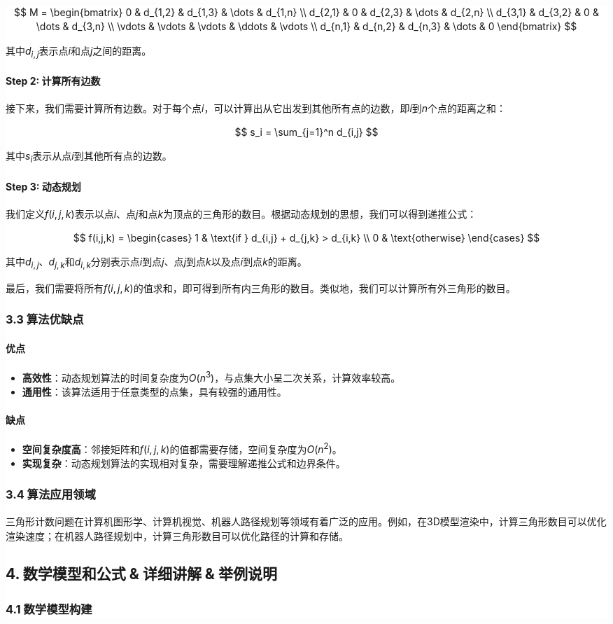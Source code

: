 $$
M = \begin{bmatrix}
0 & d_{1,2} & d_{1,3} & \dots & d_{1,n} \\
d_{2,1} & 0 & d_{2,3} & \dots & d_{2,n} \\
d_{3,1} & d_{3,2} & 0 & \dots & d_{3,n} \\
\vdots & \vdots & \vdots & \ddots & \vdots \\
d_{n,1} & d_{n,2} & d_{n,3} & \dots & 0
\end{bmatrix}
$$

其中$d_{i,j}$表示点$i$和点$j$之间的距离。

#### Step 2: 计算所有边数

接下来，我们需要计算所有边数。对于每个点$i$，可以计算出从它出发到其他所有点的边数，即$i$到$n$个点的距离之和：

$$
s_i = \sum_{j=1}^n d_{i,j}
$$

其中$s_i$表示从点$i$到其他所有点的边数。

#### Step 3: 动态规划

我们定义$f(i,j,k)$表示以点$i$、点$j$和点$k$为顶点的三角形的数目。根据动态规划的思想，我们可以得到递推公式：

$$
f(i,j,k) = \begin{cases}
1 & \text{if } d_{i,j} + d_{j,k} > d_{i,k} \\
0 & \text{otherwise}
\end{cases}
$$

其中$d_{i,j}$、$d_{j,k}$和$d_{i,k}$分别表示点$i$到点$j$、点$j$到点$k$以及点$i$到点$k$的距离。

最后，我们需要将所有$f(i,j,k)$的值求和，即可得到所有内三角形的数目。类似地，我们可以计算所有外三角形的数目。

### 3.3 算法优缺点

#### 优点

- **高效性**：动态规划算法的时间复杂度为$O(n^3)$，与点集大小呈二次关系，计算效率较高。
- **通用性**：该算法适用于任意类型的点集，具有较强的通用性。

#### 缺点

- **空间复杂度高**：邻接矩阵和$f(i,j,k)$的值都需要存储，空间复杂度为$O(n^2)$。
- **实现复杂**：动态规划算法的实现相对复杂，需要理解递推公式和边界条件。

### 3.4 算法应用领域

三角形计数问题在计算机图形学、计算机视觉、机器人路径规划等领域有着广泛的应用。例如，在3D模型渲染中，计算三角形数目可以优化渲染速度；在机器人路径规划中，计算三角形数目可以优化路径的计算和存储。

## 4. 数学模型和公式 & 详细讲解 & 举例说明

### 4.1 数学模型构建
